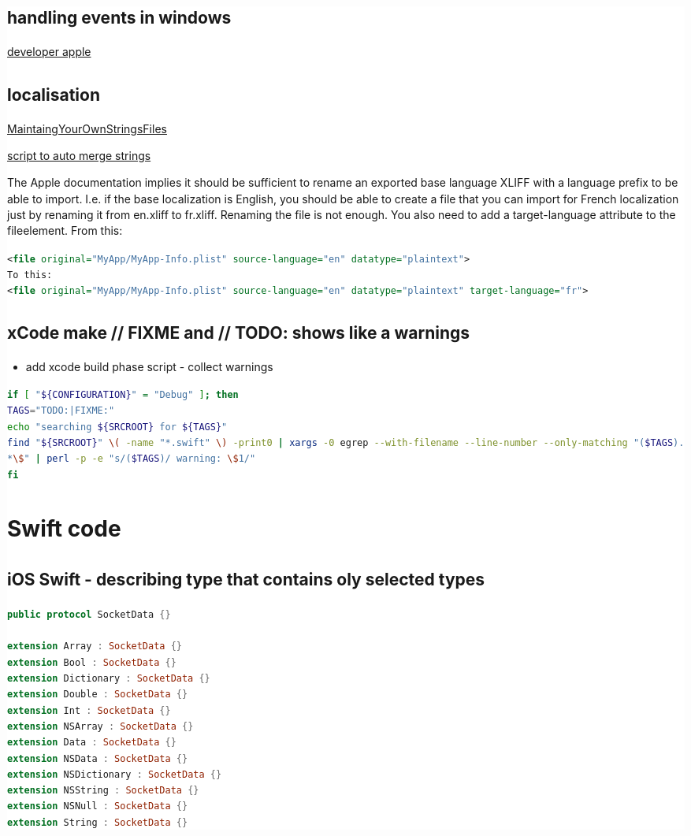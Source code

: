 ## handling events in windows

[developer apple](https://developer.apple.com/library/archive/documentation/Cocoa/Conceptual/WinPanel/Tasks/HandlingWindowEvents.html#//apple_ref/doc/uid/20000235-BCICIBAD)

## localisation

[MaintaingYourOwnStringsFiles](https://developer.apple.com/library/ios/documentation/MacOSX/Conceptual/BPInternational/MaintaingYourOwnStringsFiles/MaintaingYourOwnStringsFiles.html)

[script to auto merge strings](https://gist.github.com/yoichitgy/29bdd71c3556c2055cc0)


The Apple documentation implies it should be sufficient to rename an exported base language XLIFF with a language prefix to be able to import. I.e. if the base localization is English, you should be able to create a file that you can import for French localization just by renaming it from en.xliff to fr.xliff.
Renaming the file is not enough. You also need to add a target-language attribute to the fileelement.
From this:


```xml
<file original="MyApp/MyApp-Info.plist" source-language="en" datatype="plaintext">
To this:
<file original="MyApp/MyApp-Info.plist" source-language="en" datatype="plaintext" target-language="fr">
```

## xCode make // FIXME and // TODO: shows like a warnings

* add xcode build phase script - collect warnings

```bash
if [ "${CONFIGURATION}" = "Debug" ]; then
TAGS="TODO:|FIXME:"
echo "searching ${SRCROOT} for ${TAGS}"
find "${SRCROOT}" \( -name "*.swift" \) -print0 | xargs -0 egrep --with-filename --line-number --only-matching "($TAGS).*\$" | perl -p -e "s/($TAGS)/ warning: \$1/"
fi
```

# Swift code

## iOS Swift - describing type that contains oly selected types
 
```Swift
public protocol SocketData {}

extension Array : SocketData {}
extension Bool : SocketData {}
extension Dictionary : SocketData {}
extension Double : SocketData {}
extension Int : SocketData {}
extension NSArray : SocketData {}
extension Data : SocketData {}
extension NSData : SocketData {}
extension NSDictionary : SocketData {}
extension NSString : SocketData {}
extension NSNull : SocketData {}
extension String : SocketData {}

```
